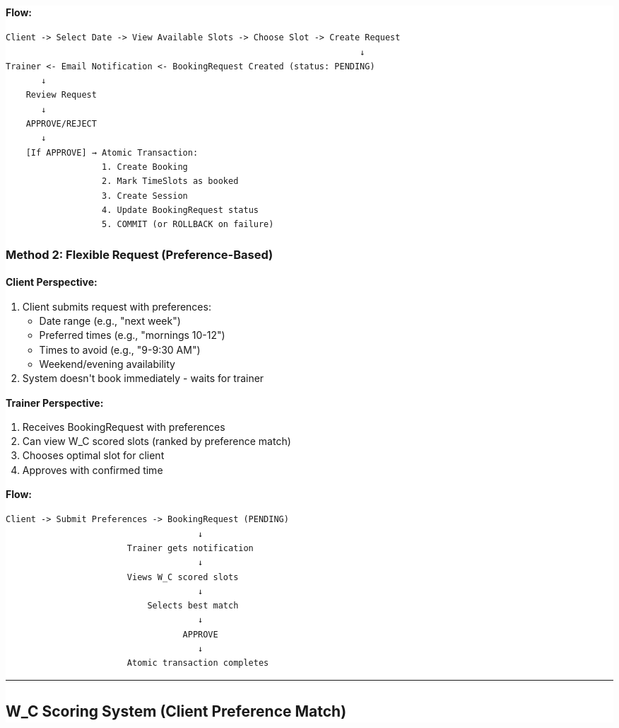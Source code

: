 **Flow:**
```
Client -> Select Date -> View Available Slots -> Choose Slot -> Create Request
                                                                      ↓
Trainer <- Email Notification <- BookingRequest Created (status: PENDING)
       ↓
    Review Request
       ↓
    APPROVE/REJECT
       ↓
    [If APPROVE] → Atomic Transaction:
                   1. Create Booking
                   2. Mark TimeSlots as booked
                   3. Create Session
                   4. Update BookingRequest status
                   5. COMMIT (or ROLLBACK on failure)
```

### Method 2: Flexible Request (Preference-Based)

**Client Perspective:**
1. Client submits request with preferences:
   - Date range (e.g., "next week")
   - Preferred times (e.g., "mornings 10-12")
   - Times to avoid (e.g., "9-9:30 AM")
   - Weekend/evening availability
2. System doesn't book immediately - waits for trainer

**Trainer Perspective:**
1. Receives BookingRequest with preferences
2. Can view W_C scored slots (ranked by preference match)
3. Chooses optimal slot for client
4. Approves with confirmed time

**Flow:**
```
Client -> Submit Preferences -> BookingRequest (PENDING)
                                      ↓
                        Trainer gets notification
                                      ↓
                        Views W_C scored slots
                                      ↓
                            Selects best match
                                      ↓
                                   APPROVE
                                      ↓
                        Atomic transaction completes
```

---

## W_C Scoring System (Client Preference Match)
